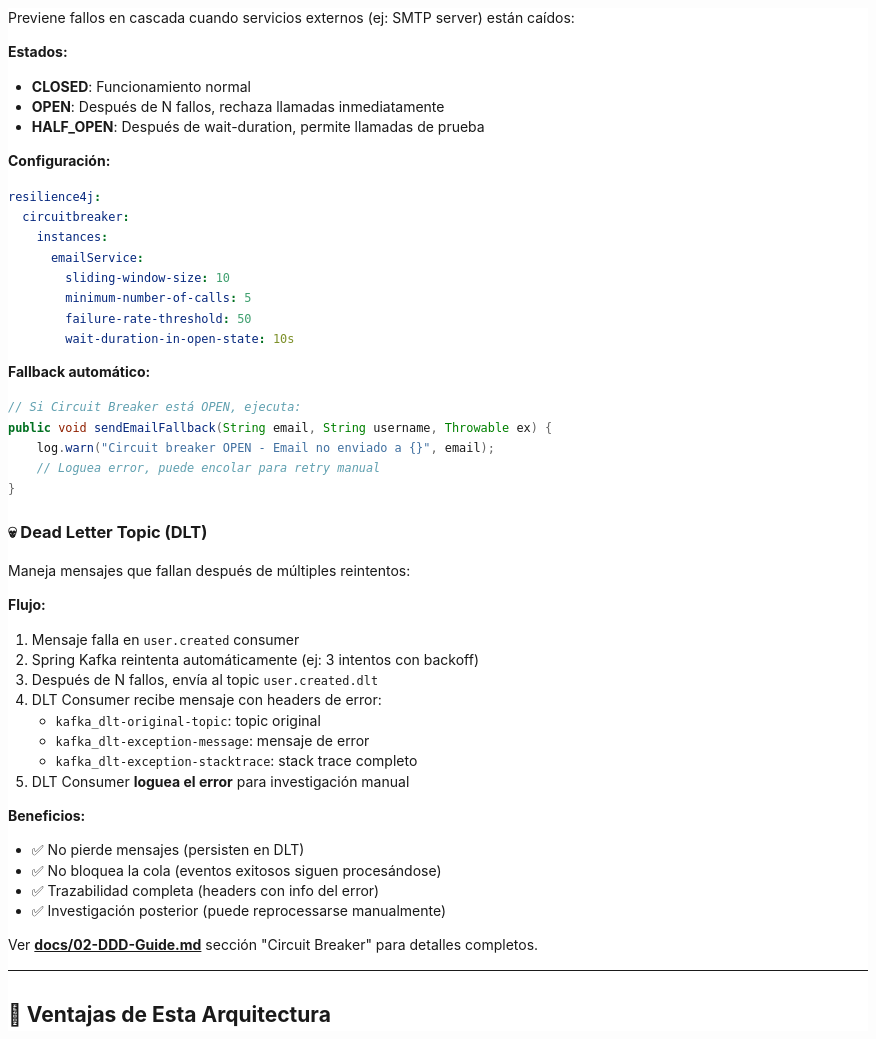 Previene fallos en cascada cuando servicios externos (ej: SMTP server) están caídos:

**Estados:**
- **CLOSED**: Funcionamiento normal
- **OPEN**: Después de N fallos, rechaza llamadas inmediatamente
- **HALF_OPEN**: Después de wait-duration, permite llamadas de prueba

**Configuración:**
```yaml
resilience4j:
  circuitbreaker:
    instances:
      emailService:
        sliding-window-size: 10
        minimum-number-of-calls: 5
        failure-rate-threshold: 50
        wait-duration-in-open-state: 10s
```

**Fallback automático:**
```java
// Si Circuit Breaker está OPEN, ejecuta:
public void sendEmailFallback(String email, String username, Throwable ex) {
    log.warn("Circuit breaker OPEN - Email no enviado a {}", email);
    // Loguea error, puede encolar para retry manual
}
```

### 💀 Dead Letter Topic (DLT)

Maneja mensajes que fallan después de múltiples reintentos:

**Flujo:**
1. Mensaje falla en `user.created` consumer
2. Spring Kafka reintenta automáticamente (ej: 3 intentos con backoff)
3. Después de N fallos, envía al topic `user.created.dlt`
4. DLT Consumer recibe mensaje con headers de error:
   - `kafka_dlt-original-topic`: topic original
   - `kafka_dlt-exception-message`: mensaje de error
   - `kafka_dlt-exception-stacktrace`: stack trace completo
5. DLT Consumer **loguea el error** para investigación manual

**Beneficios:**
- ✅ No pierde mensajes (persisten en DLT)
- ✅ No bloquea la cola (eventos exitosos siguen procesándose)
- ✅ Trazabilidad completa (headers con info del error)
- ✅ Investigación posterior (puede reprocessarse manualmente)

Ver **[docs/02-DDD-Guide.md](docs/02-DDD-Guide.md)** sección "Circuit Breaker" para detalles completos.

---

## 🎯 Ventajas de Esta Arquitectura
